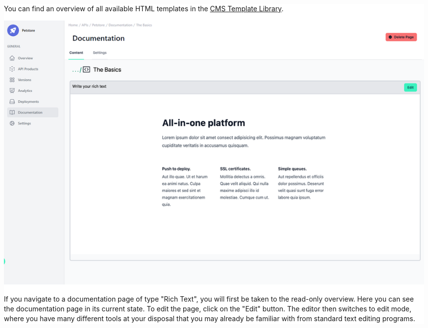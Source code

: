 You can find an overview of all available HTML templates in the [CMS Template Library](../Topics/cp-CMS_template_library.md).

![Administration Portal - APIs - Example of a Rich Text page](../Images/img-cp-admin_portal_ex_of_rich_text_page.png)

If you navigate to a documentation page of type "Rich Text", you will first be taken to the read-only overview. Here you can see the documentation page in its current state. To edit the page, click on the "Edit" button. The editor then switches to edit mode, where you have many different tools at your disposal that you may already be familiar with from standard text editing programs.
